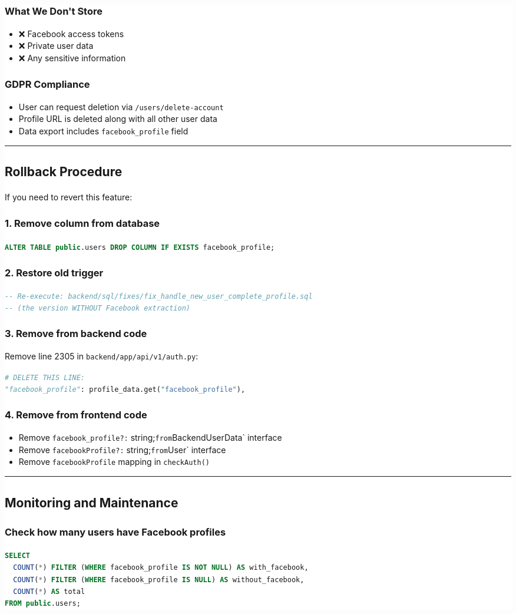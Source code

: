 ### What We Don't Store
- ❌ Facebook access tokens
- ❌ Private user data
- ❌ Any sensitive information

### GDPR Compliance
- User can request deletion via `/users/delete-account`
- Profile URL is deleted along with all other user data
- Data export includes `facebook_profile` field

---

## Rollback Procedure

If you need to revert this feature:

### 1. Remove column from database
```sql
ALTER TABLE public.users DROP COLUMN IF EXISTS facebook_profile;
```

### 2. Restore old trigger
```sql
-- Re-execute: backend/sql/fixes/fix_handle_new_user_complete_profile.sql
-- (the version WITHOUT Facebook extraction)
```

### 3. Remove from backend code
Remove line 2305 in `backend/app/api/v1/auth.py`:
```python
# DELETE THIS LINE:
"facebook_profile": profile_data.get("facebook_profile"),
```

### 4. Remove from frontend code
- Remove `facebook_profile?:` string;` from `BackendUserData` interface
- Remove `facebookProfile?:` string;` from `User` interface
- Remove `facebookProfile` mapping in `checkAuth()`

---

## Monitoring and Maintenance

### Check how many users have Facebook profiles
```sql
SELECT
  COUNT(*) FILTER (WHERE facebook_profile IS NOT NULL) AS with_facebook,
  COUNT(*) FILTER (WHERE facebook_profile IS NULL) AS without_facebook,
  COUNT(*) AS total
FROM public.users;
```

